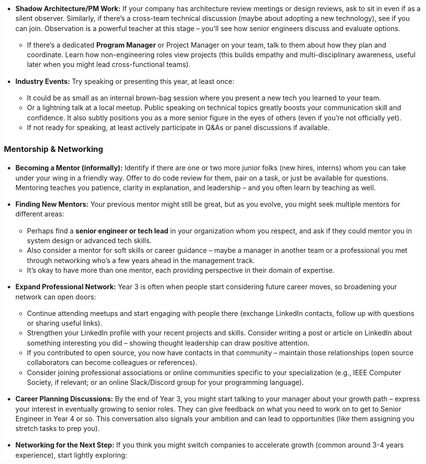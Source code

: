- **Shadow Architecture/PM Work:** If your company has architecture review meetings or design reviews, ask to sit in even if as a silent observer. Similarly, if there’s a cross-team technical discussion (maybe about adopting a new technology), see if you can join. Observation is a powerful teacher at this stage – you’ll see how senior engineers discuss and evaluate options.

  - If there’s a dedicated **Program Manager** or Project Manager on your team, talk to them about how they plan and coordinate. Learn how non-engineering roles view projects (this builds empathy and multi-disciplinary awareness, useful later when you might lead cross-functional teams).

- **Industry Events:** Try speaking or presenting this year, at least once:

  - It could be as small as an internal brown-bag session where you present a new tech you learned to your team.
  - Or a lightning talk at a local meetup. Public speaking on technical topics greatly boosts your communication skill and confidence. It also subtly positions you as a more senior figure in the eyes of others (even if you’re not officially yet).
  - If not ready for speaking, at least actively participate in Q\&As or panel discussions if available.

### Mentorship & Networking

- **Becoming a Mentor (informally):** Identify if there are one or two more junior folks (new hires, interns) whom you can take under your wing in a friendly way. Offer to do code review for them, pair on a task, or just be available for questions. Mentoring teaches you patience, clarity in explanation, and leadership – and you often learn by teaching as well.
- **Finding New Mentors:** Your previous mentor might still be great, but as you evolve, you might seek multiple mentors for different areas:

  - Perhaps find a **senior engineer or tech lead** in your organization whom you respect, and ask if they could mentor you in system design or advanced tech skills.
  - Also consider a mentor for soft skills or career guidance – maybe a manager in another team or a professional you met through networking who’s a few years ahead in the management track.
  - It’s okay to have more than one mentor, each providing perspective in their domain of expertise.

- **Expand Professional Network:** Year 3 is often when people start considering future career moves, so broadening your network can open doors:

  - Continue attending meetups and start engaging with people there (exchange LinkedIn contacts, follow up with questions or sharing useful links).
  - Strengthen your LinkedIn profile with your recent projects and skills. Consider writing a post or article on LinkedIn about something interesting you did – showing thought leadership can draw positive attention.
  - If you contributed to open source, you now have contacts in that community – maintain those relationships (open source collaborators can become colleagues or references).
  - Consider joining professional associations or online communities specific to your specialization (e.g., IEEE Computer Society, if relevant; or an online Slack/Discord group for your programming language).

- **Career Planning Discussions:** By the end of Year 3, you might start talking to your manager about your growth path – express your interest in eventually growing to senior roles. They can give feedback on what you need to work on to get to Senior Engineer in Year 4 or so. This conversation also signals your ambition and can lead to opportunities (like them assigning you stretch tasks to prep you).
- **Networking for the Next Step:** If you think you might switch companies to accelerate growth (common around 3-4 years experience), start lightly exploring:
